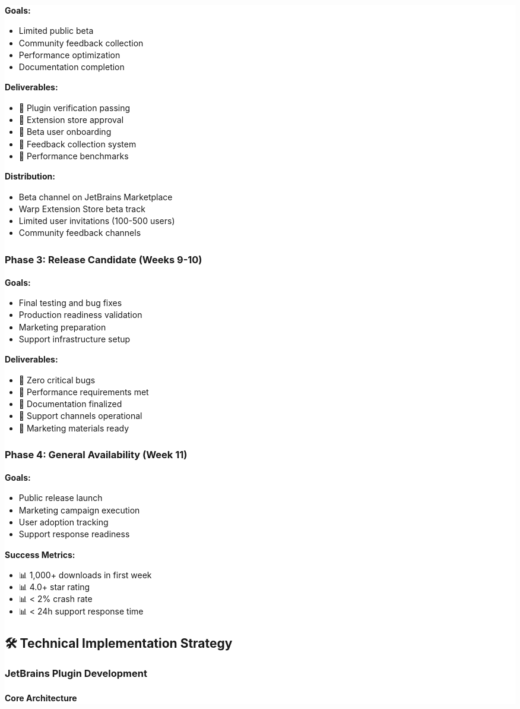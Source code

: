**Goals:**
- Limited public beta
- Community feedback collection
- Performance optimization
- Documentation completion

**Deliverables:**
- 🔄 Plugin verification passing
- 🔄 Extension store approval
- 🔄 Beta user onboarding
- 🔄 Feedback collection system
- 🔄 Performance benchmarks

**Distribution:**
- Beta channel on JetBrains Marketplace
- Warp Extension Store beta track
- Limited user invitations (100-500 users)
- Community feedback channels

### **Phase 3: Release Candidate (Weeks 9-10)**

**Goals:**
- Final testing and bug fixes
- Production readiness validation
- Marketing preparation
- Support infrastructure setup

**Deliverables:**
- 🔄 Zero critical bugs
- 🔄 Performance requirements met
- 🔄 Documentation finalized
- 🔄 Support channels operational
- 🔄 Marketing materials ready

### **Phase 4: General Availability (Week 11)**

**Goals:**
- Public release launch
- Marketing campaign execution
- User adoption tracking
- Support response readiness

**Success Metrics:**
- 📊 1,000+ downloads in first week
- 📊 4.0+ star rating
- 📊 < 2% crash rate
- 📊 < 24h support response time

## 🛠️ Technical Implementation Strategy

### **JetBrains Plugin Development**

#### **Core Architecture**
